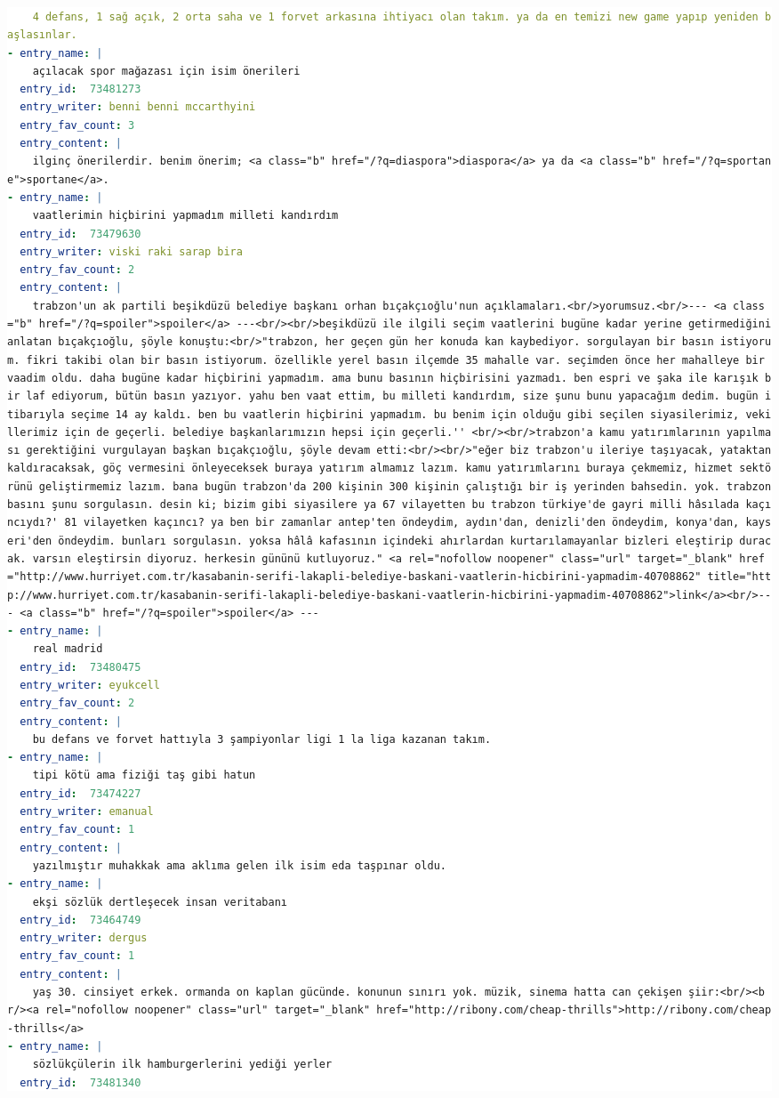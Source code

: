 ```yaml
    4 defans, 1 sağ açık, 2 orta saha ve 1 forvet arkasına ihtiyacı olan takım. ya da en temizi new game yapıp yeniden başlasınlar.
- entry_name: |
    açılacak spor mağazası için isim önerileri
  entry_id:  73481273
  entry_writer: benni benni mccarthyini
  entry_fav_count: 3
  entry_content: |
    ilginç önerilerdir. benim önerim; <a class="b" href="/?q=diaspora">diaspora</a> ya da <a class="b" href="/?q=sportane">sportane</a>.
- entry_name: |
    vaatlerimin hiçbirini yapmadım milleti kandırdım
  entry_id:  73479630
  entry_writer: viski raki sarap bira
  entry_fav_count: 2
  entry_content: |
    trabzon'un ak partili beşikdüzü belediye başkanı orhan bıçakçıoğlu'nun açıklamaları.<br/>yorumsuz.<br/>--- <a class="b" href="/?q=spoiler">spoiler</a> ---<br/><br/>beşikdüzü ile ilgili seçim vaatlerini bugüne kadar yerine getirmediğini anlatan bıçakçıoğlu, şöyle konuştu:<br/>"trabzon, her geçen gün her konuda kan kaybediyor. sorgulayan bir basın istiyorum. fikri takibi olan bir basın istiyorum. özellikle yerel basın ilçemde 35 mahalle var. seçimden önce her mahalleye bir vaadim oldu. daha bugüne kadar hiçbirini yapmadım. ama bunu basının hiçbirisini yazmadı. ben espri ve şaka ile karışık bir laf ediyorum, bütün basın yazıyor. yahu ben vaat ettim, bu milleti kandırdım, size şunu bunu yapacağım dedim. bugün itibarıyla seçime 14 ay kaldı. ben bu vaatlerin hiçbirini yapmadım. bu benim için olduğu gibi seçilen siyasilerimiz, vekillerimiz için de geçerli. belediye başkanlarımızın hepsi için geçerli.'' <br/><br/>trabzon'a kamu yatırımlarının yapılması gerektiğini vurgulayan başkan bıçakçıoğlu, şöyle devam etti:<br/><br/>"eğer biz trabzon'u ileriye taşıyacak, yataktan kaldıracaksak, göç vermesini önleyeceksek buraya yatırım almamız lazım. kamu yatırımlarını buraya çekmemiz, hizmet sektörünü geliştirmemiz lazım. bana bugün trabzon'da 200 kişinin 300 kişinin çalıştığı bir iş yerinden bahsedin. yok. trabzon basını şunu sorgulasın. desin ki; bizim gibi siyasilere ya 67 vilayetten bu trabzon türkiye'de gayri milli hâsılada kaçıncıydı?' 81 vilayetken kaçıncı? ya ben bir zamanlar antep'ten öndeydim, aydın'dan, denizli'den öndeydim, konya'dan, kayseri'den öndeydim. bunları sorgulasın. yoksa hâlâ kafasının içindeki ahırlardan kurtarılamayanlar bizleri eleştirip duracak. varsın eleştirsin diyoruz. herkesin gününü kutluyoruz." <a rel="nofollow noopener" class="url" target="_blank" href="http://www.hurriyet.com.tr/kasabanin-serifi-lakapli-belediye-baskani-vaatlerin-hicbirini-yapmadim-40708862" title="http://www.hurriyet.com.tr/kasabanin-serifi-lakapli-belediye-baskani-vaatlerin-hicbirini-yapmadim-40708862">link</a><br/>--- <a class="b" href="/?q=spoiler">spoiler</a> ---
- entry_name: |
    real madrid
  entry_id:  73480475
  entry_writer: eyukcell
  entry_fav_count: 2
  entry_content: |
    bu defans ve forvet hattıyla 3 şampiyonlar ligi 1 la liga kazanan takım.
- entry_name: |
    tipi kötü ama fiziği taş gibi hatun
  entry_id:  73474227
  entry_writer: emanual
  entry_fav_count: 1
  entry_content: |
    yazılmıştır muhakkak ama aklıma gelen ilk isim eda taşpınar oldu.
- entry_name: |
    ekşi sözlük dertleşecek insan veritabanı
  entry_id:  73464749
  entry_writer: dergus
  entry_fav_count: 1
  entry_content: |
    yaş 30. cinsiyet erkek. ormanda on kaplan gücünde. konunun sınırı yok. müzik, sinema hatta can çekişen şiir:<br/><br/><a rel="nofollow noopener" class="url" target="_blank" href="http://ribony.com/cheap-thrills">http://ribony.com/cheap-thrills</a>
- entry_name: |
    sözlükçülerin ilk hamburgerlerini yediği yerler
  entry_id:  73481340
```